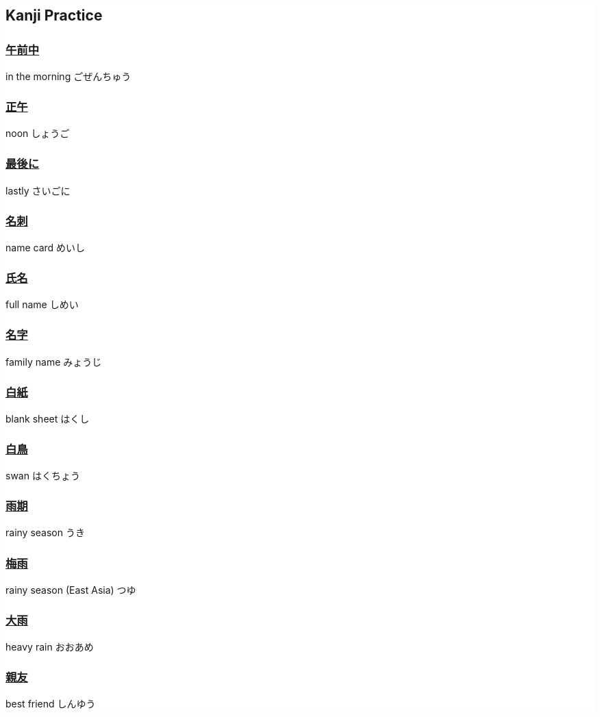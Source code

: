 ## Kanji Practice

### [午前中](../Vocabulary/午前中.md)
in the morning 
ごぜんちゅう

### [正午](../Vocabulary/正午.md)
noon 
しょうご
  
### [最後に](../Vocabulary/最後に.md)
lastly
さいごに

### [名刺](../Vocabulary/名刺.md)
name card 
めいし
  
### [氏名](../Vocabulary/氏名.md)
full name
しめい
  
### [名字](../Vocabulary/名字.md)
family name
みょうじ
 
### [白紙](../Vocabulary/白紙.md)
blank sheet
はくし
  
### [白鳥](../Vocabulary/白鳥.md)
swan
はくちょう
  
### [雨期](../Vocabulary/雨期.md)
rainy season
うき

### [梅雨](../Vocabulary/梅雨.md)
rainy season (East Asia) 
つゆ

### [大雨](../Vocabulary/大雨.md)
heavy rain
おおあめ

### [親友](../Vocabulary/親友.md)
best friend
しんゆう
